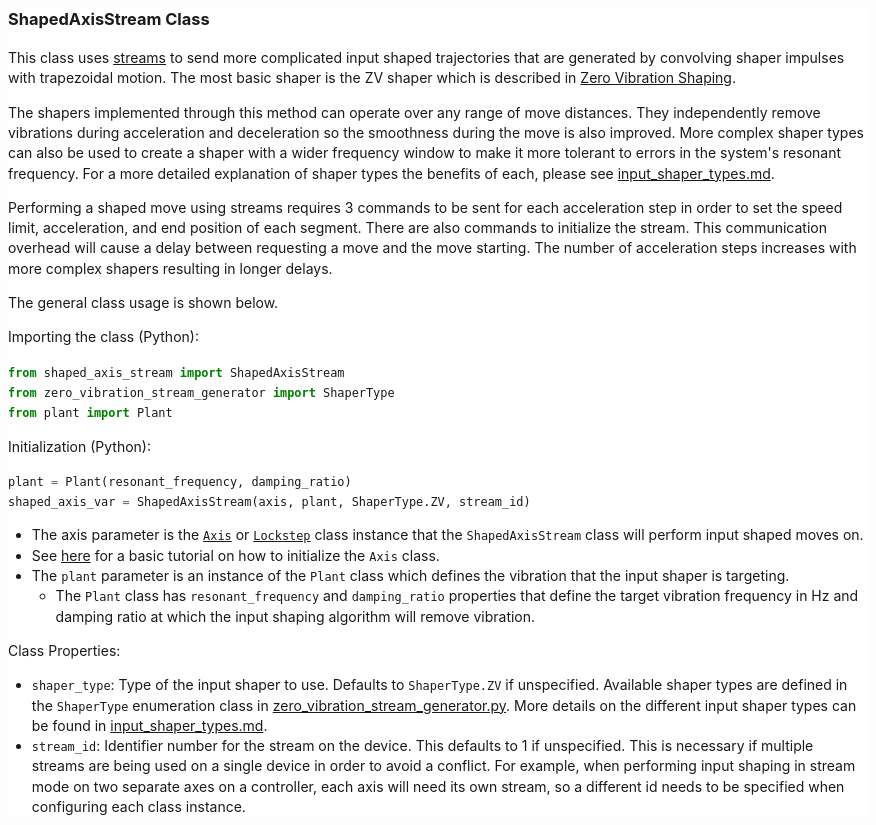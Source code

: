 ### ShapedAxisStream Class

This class uses [streams](https://software.zaber.com/motion-library/docs/guides/streams) to send more complicated input shaped trajectories that are generated by convolving shaper impulses with trapezoidal motion. The most basic shaper is the ZV shaper which is described in [Zero Vibration Shaping](https://www.zaber.com/articles/input-shaping-for-vibration-reduction#Zero_Vibration_Shaping).

The shapers implemented through this method can operate over any range of move distances. They independently remove vibrations during acceleration and deceleration so the smoothness during the move is also improved. More complex shaper types can also be used to create a shaper with a wider frequency window to make it more tolerant to errors in the system's resonant frequency. For a more detailed explanation of shaper types the benefits of each, please see [input_shaper_types.md](input_shaper_types.md).

Performing a shaped move using streams requires 3 commands to be sent for each acceleration step in order to set the speed limit, acceleration, and end position of each segment. There are also commands to initialize the stream. This communication overhead will cause a delay between requesting a move and the move starting. The number of acceleration steps increases with more complex shapers resulting in longer delays.

The general class usage is shown below.

Importing the class (Python):

```python
from shaped_axis_stream import ShapedAxisStream
from zero_vibration_stream_generator import ShaperType
from plant import Plant
```

Initialization (Python):

```python
plant = Plant(resonant_frequency, damping_ratio)
shaped_axis_var = ShapedAxisStream(axis, plant, ShaperType.ZV, stream_id)
```

- The axis parameter is the [`Axis`](https://software.zaber.com/motion-library/api/py/ascii/axis) or [`Lockstep`](https://software.zaber.com/motion-library/api/py/ascii/lockstep) class instance that the `ShapedAxisStream` class will perform input shaped moves on.
- See [here](https://software.zaber.com/motion-library/docs/tutorials/code) for a basic tutorial on how to initialize the `Axis` class.
- The `plant` parameter is an instance of the `Plant` class which defines the vibration that the input shaper is targeting.
  - The `Plant` class has `resonant_frequency` and `damping_ratio` properties that define the target vibration frequency in Hz and damping ratio at which the input shaping algorithm will remove vibration.

Class Properties:
- `shaper_type`: Type of the input shaper to use. Defaults to `ShaperType.ZV` if unspecified. Available shaper types are defined in the `ShaperType` enumeration class in [zero_vibration_stream_generator.py](zero_vibration_stream_generator.py). More details on the different input shaper types can be found in  [input_shaper_types.md](input_shaper_types.md).
- `stream_id`: Identifier number for the stream on the device. This defaults to 1 if unspecified. This is necessary if multiple streams are being used on a single device in order to avoid a conflict. For example, when performing input shaping in stream mode on two separate axes on a controller, each axis will need its own stream, so a different id needs to be specified when configuring each class instance.
